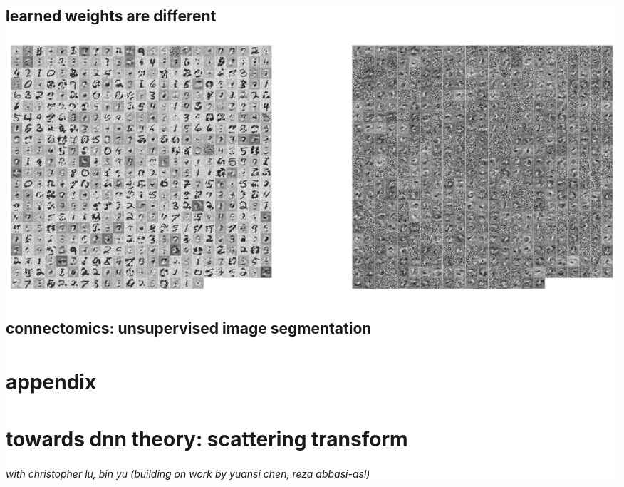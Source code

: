 ## learned weights are different

<img src="assets/Screen Shot 2018-10-26 at 11.44.06 PM.png" class="invert">


## connectomics: unsupervised image segmentation

# appendix

# towards dnn theory: scattering transform

*with christopher lu, bin yu (building on work by yuansi chen, reza abbasi-asl)*
